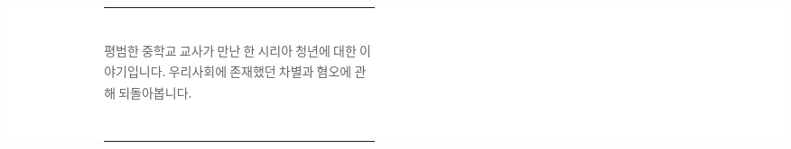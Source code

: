 <tbody>
<tr>
<td style="PADDING-BOTTOM: 12px; PADDING-TOP: 13px; PADDING-LEFT: 20px; LINE-HEIGHT: 1.5; PADDING-RIGHT: 20px" align="center"><a rel="noreferrer noopener" href="http://www.yes24.com/Cooperate/Yes24Gateway.aspx?pid=274543&ReturnURL=http://www.yes24.com/Product/Goods/97913371" name="ANCHOR2861836" style="FONT-SIZE: 16px; TEXT-DECORATION: none; FONT-FAMILY: MalgunGothic, Malgun Gothic, 맑은고딕, AppleSDGothic, apple sd gothic neo, noto sans korean, noto sans korean regular, noto sans cjk kr, noto sans cjk, nanum gothic, malgun gothic, dotum, arial, helvetica, MS Gothic, sans-serif !important; COLOR: #fff; OUTLINE-WIDTH: 0px; TEXT-ALIGN: center; OUTLINE-STYLE: none; DISPLAY: inline; OUTLINE-COLOR: invert; border-radius: 3px" target="_blank">책 정보 보기</a> </td>
</tr>
</tbody>
</table>
</td>
</tr>
<tr>
<td style="FONT-SIZE: 0px; LINE-HEIGHT: 0" height="30" valign="top"></td>
</tr>
</tbody>
</table>
</div>

<div style="MAX-WIDTH: 345px; WIDTH: 100%; VERTICAL-ALIGN: bottom; PADDING-BOTTOM: 0px; PADDING-TOP: 0px; PADDING-LEFT: 0px; MARGIN: 0px; DISPLAY: inline-block; PADDING-RIGHT: 0px">
<table style="BORDER-TOP: 0px; BORDER-RIGHT: 0px; WIDTH: 300px; BACKGROUND: rgb(255,255,255); BORDER-BOTTOM: 0px; BORDER-LEFT: 0px; MARGIN: 0px auto" cellspacing="0" cellpadding="0" align="center">
<tbody>
<tr>
<td valign="top">
<div><a href="http://www.yes24.com/Cooperate/Yes24Gateway.aspx?pid=274543&ReturnURL=http://www.yes24.com/Product/Goods/97965455" name="ANCHOR2861837" target="_blank"><img style="BORDER-TOP: 0px; BORDER-RIGHT: 0px; WIDTH: 300px; VERTICAL-ALIGN: top; BORDER-BOTTOM: 0px; BORDER-LEFT: 0px" alt="" width="300" src="http://image.yes24.com/goods/97965455/800x0" /></a></div>
</td>
</tr>
<tr>
<td style="FONT-SIZE: 0px; LINE-HEIGHT: 0" height="10" valign="top"></td>
</tr>
<tr>
<td style="FONT-SIZE: 14px; FONT-FAMILY: MalgunGothic, Malgun Gothic, 맑은고딕, AppleSDGothic, apple sd gothic neo, noto sans korean, noto sans korean regular, noto sans cjk kr, noto sans cjk, nanum gothic, malgun gothic, dotum, arial, helvetica, MS Gothic, sans-serif !important; COLOR: #666; PADDING-BOTTOM: 0px; -MS-TEXT-SIZE-ADJUST: 100%; TEXT-ALIGN: left; PADDING-TOP: 0px; PADDING-LEFT: 0px; MARGIN: 0px; LINE-HEIGHT: 1.7; PADDING-RIGHT: 0px; -webkit-text-size-adjust: 100%; mso-line-height-rule: exactly" height="97" valign="top">
<p style="FONT-SIZE: 14px; OVERFLOW: hidden; HEIGHT: 97px; FONT-FAMILY: MalgunGothic, Malgun Gothic, 맑은고딕, AppleSDGothic, apple sd gothic neo, noto sans korean, noto sans korean regular, noto sans cjk kr, noto sans cjk, nanum gothic, malgun gothic, dotum, arial, helvetica, MS Gothic, sans-serif !important; FONT-WEIGHT: normal; COLOR: #666; -MS-TEXT-SIZE-ADJUST: 100%; TEXT-ALIGN: left; MARGIN: 0px; LINE-HEIGHT: 1.7; -webkit-text-size-adjust: 100%; mso-line-height-rule: exactly">평범한 중학교 교사가 만난 한 시리아 청년에 대한 이야기입니다. 우리사회에 존재했던 차별과 혐오에 관해 되돌아봅니다. </p>
</td>
</tr>
<tr>
<td style="FONT-SIZE: 0px; LINE-HEIGHT: 0" height="10" valign="top"></td>
</tr>
<tr>
<td valign="top">
<table style="BORDER-TOP: 0px; BORDER-RIGHT: 0px; WIDTH: 198px; BACKGROUND: #196ab3; BORDER-COLLAPSE: separate !important; BORDER-BOTTOM: 0px; -MS-TEXT-SIZE-ADJUST: 100%; BORDER-LEFT: 0px; MARGIN: 0px auto; -webkit-text-size-adjust: 100%; border-radius: 3px; mso-table-lspace: 0pt; mso-table-rspace: 0pt" cellspacing="0" cellpadding="0" align="center" border="0">
<tbody>
<tr>